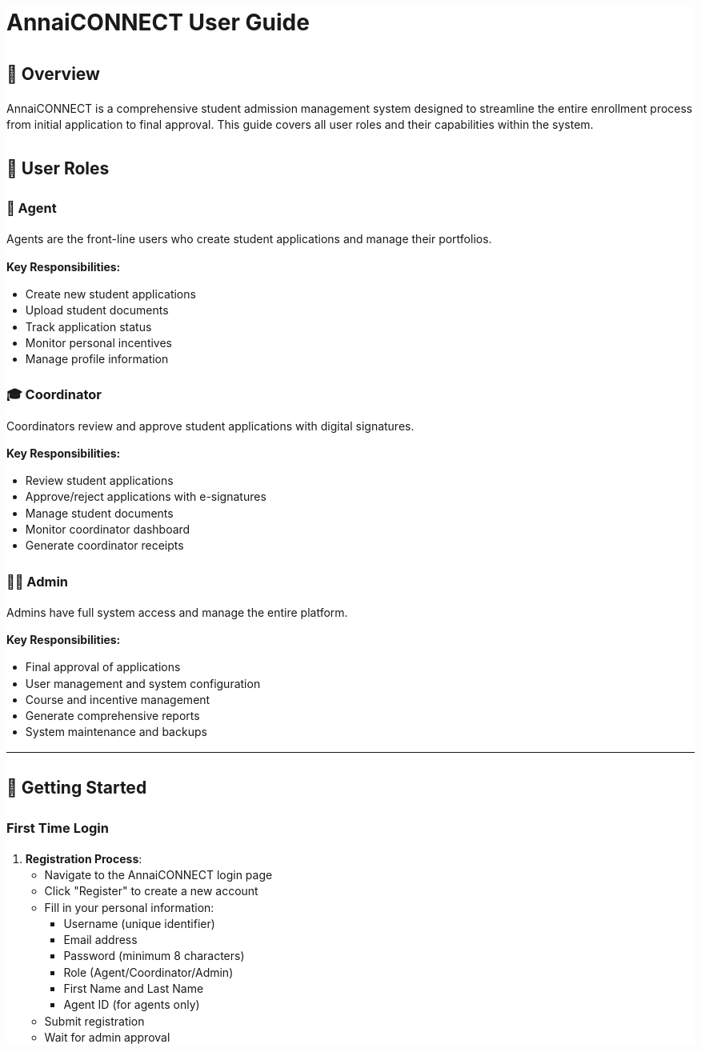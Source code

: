 # AnnaiCONNECT User Guide

## 🎯 Overview

AnnaiCONNECT is a comprehensive student admission management system designed to streamline the entire enrollment process from initial application to final approval. This guide covers all user roles and their capabilities within the system.

## 👥 User Roles

### 🏢 Agent
Agents are the front-line users who create student applications and manage their portfolios.

**Key Responsibilities:**
- Create new student applications
- Upload student documents
- Track application status
- Monitor personal incentives
- Manage profile information

### 🎓 Coordinator
Coordinators review and approve student applications with digital signatures.

**Key Responsibilities:**
- Review student applications
- Approve/reject applications with e-signatures
- Manage student documents
- Monitor coordinator dashboard
- Generate coordinator receipts

### 👨‍💼 Admin
Admins have full system access and manage the entire platform.

**Key Responsibilities:**
- Final approval of applications
- User management and system configuration
- Course and incentive management
- Generate comprehensive reports
- System maintenance and backups

---

## 🚀 Getting Started

### First Time Login

1. **Registration Process**:
   - Navigate to the AnnaiCONNECT login page
   - Click "Register" to create a new account
   - Fill in your personal information:
     - Username (unique identifier)
     - Email address
     - Password (minimum 8 characters)
     - Role (Agent/Coordinator/Admin)
     - First Name and Last Name
     - Agent ID (for agents only)
   - Submit registration
   - Wait for admin approval
